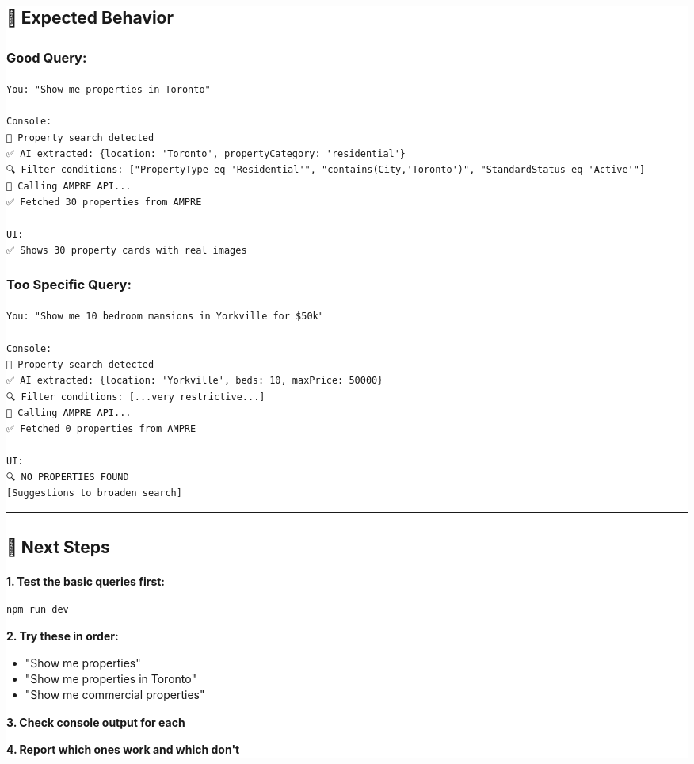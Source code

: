 
## 🎯 Expected Behavior

### Good Query:
```
You: "Show me properties in Toronto"

Console:
🤖 Property search detected
✅ AI extracted: {location: 'Toronto', propertyCategory: 'residential'}
🔍 Filter conditions: ["PropertyType eq 'Residential'", "contains(City,'Toronto')", "StandardStatus eq 'Active'"]
📡 Calling AMPRE API...
✅ Fetched 30 properties from AMPRE

UI:
✅ Shows 30 property cards with real images
```

### Too Specific Query:
```
You: "Show me 10 bedroom mansions in Yorkville for $50k"

Console:
🤖 Property search detected
✅ AI extracted: {location: 'Yorkville', beds: 10, maxPrice: 50000}
🔍 Filter conditions: [...very restrictive...]
📡 Calling AMPRE API...
✅ Fetched 0 properties from AMPRE

UI:
🔍 NO PROPERTIES FOUND
[Suggestions to broaden search]
```

---

## 🚀 Next Steps

**1. Test the basic queries first:**
```bash
npm run dev
```

**2. Try these in order:**
- "Show me properties"
- "Show me properties in Toronto"
- "Show me commercial properties"

**3. Check console output for each**

**4. Report which ones work and which don't**
